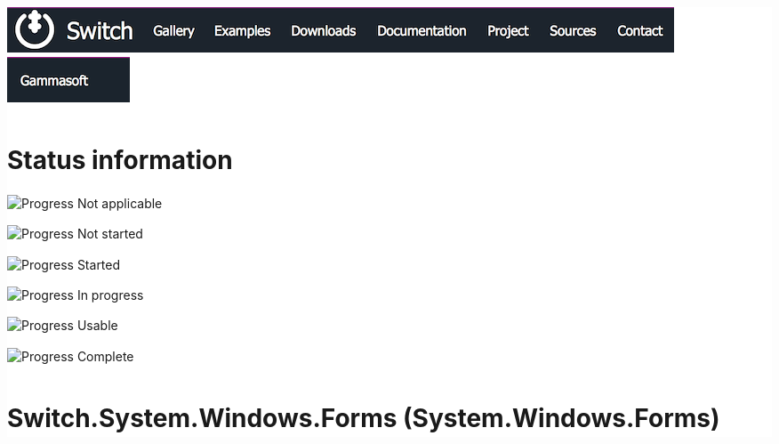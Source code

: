 [![Switch](../docs/Pictures/Menu/Switch.png)](Home.md)[![Switch](../docs/Pictures/Menu/Gallery.png)](Gallery.md)[![Switch](../docs/Pictures/Menu/Examples.png)](Examples.md)[![Switch](../docs/Pictures/Menu/Downloads.png)](Downloads.md)[![Switch](../docs/Pictures/Menu/Documentation.png)](Documentation.md)[![Switch](../docs/Pictures/Menu/Project.png)](https://sourceforge.net/projects/switchpro)[![Switch](../docs/Pictures/Menu/Sources.png)](https://github.com/gammasoft71/switch)[![Switch](../docs/Pictures/Menu/Contact.png)](Contact.md)[![Switch](../docs/Pictures/Menu/Gammasoft.png)](https://gammasoft71.wixsite.com/gammasoft)

# Status information

![Progress](Pictures/ProgressIna.png) Not applicable

![Progress](Pictures/Progress0.png) Not started

![Progress](Pictures/Progress25.png) Started

![Progress](Pictures/Progress50.png) In progress

![Progress](Pictures/Progress75.png) Usable

![Progress](Pictures/Progress100.png) Complete

# Switch.System.Windows.Forms (System.Windows.Forms)
